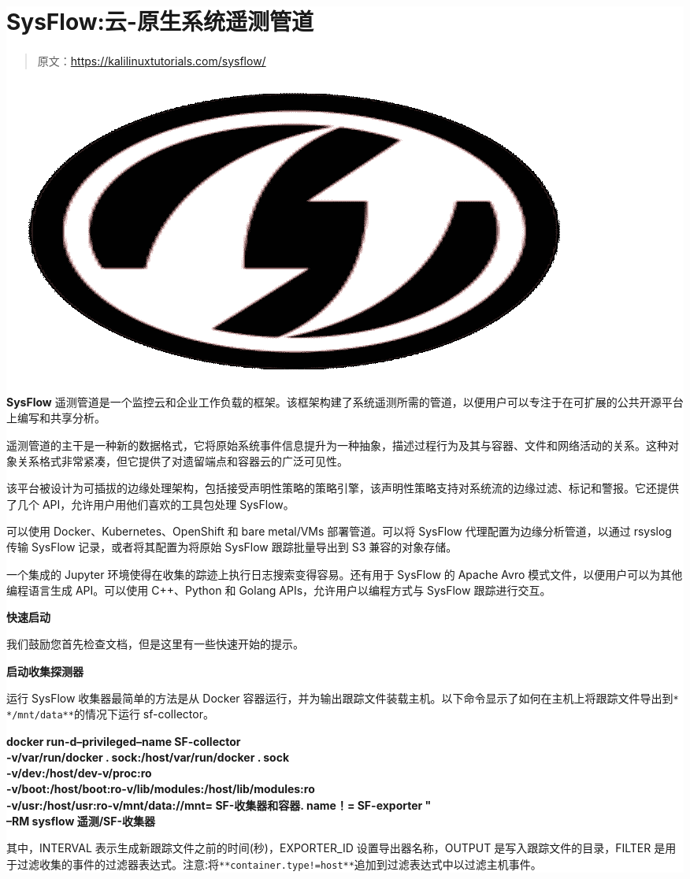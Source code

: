 # SysFlow:云-原生系统遥测管道

> 原文：<https://kalilinuxtutorials.com/sysflow/>

[![](img//4fd00de0fd79777b5cebf88681c13d0a.png)](https://blogger.googleusercontent.com/img/a/AVvXsEgFek-CmKH7swtVikomjF9xGYgKXTgUf5Sy7e0Bl6TUl40e9EKSjTN5fLqfVmdI8nlrLuFG9L59q2dMwCpXnSaveh7tRczE119gnZzoSwDs-jCM2Eyc1QeC_w18WY2gzzRYM53rDEmz-f1uAIYbuADsI_iNGo15ZhEbW1ZGMaRWKsK1ypk2yTY04ZVX=s728)

**SysFlow** 遥测管道是一个监控云和企业工作负载的框架。该框架构建了系统遥测所需的管道，以便用户可以专注于在可扩展的公共开源平台上编写和共享分析。

遥测管道的主干是一种新的数据格式，它将原始系统事件信息提升为一种抽象，描述过程行为及其与容器、文件和网络活动的关系。这种对象关系格式非常紧凑，但它提供了对遗留端点和容器云的广泛可见性。

该平台被设计为可插拔的边缘处理架构，包括接受声明性策略的策略引擎，该声明性策略支持对系统流的边缘过滤、标记和警报。它还提供了几个 API，允许用户用他们喜欢的工具包处理 SysFlow。

可以使用 Docker、Kubernetes、OpenShift 和 bare metal/VMs 部署管道。可以将 SysFlow 代理配置为边缘分析管道，以通过 rsyslog 传输 SysFlow 记录，或者将其配置为将原始 SysFlow 跟踪批量导出到 S3 兼容的对象存储。

一个集成的 Jupyter [](https://sysflow.readthedocs.io/en/latest/quick.html#analyzing-collected-traces)环境使得在收集的踪迹上执行日志搜索变得容易。还有用于 SysFlow 的 Apache Avro 模式文件，以便用户可以为其他编程语言生成 API。可以使用 C++、Python 和 Golang APIs，允许用户以编程方式与 SysFlow 跟踪进行交互。

**快速启动**

我们鼓励您首先检查文档，但是这里有一些快速开始的提示。

**启动收集探测器**

运行 SysFlow 收集器最简单的方法是从 Docker 容器运行，并为输出跟踪文件装载主机。以下命令显示了如何在主机上将跟踪文件导出到`**/mnt/data**`的情况下运行 sf-collector。

**docker run-d–privileged–name SF-collector \
-v/var/run/docker . sock:/host/var/run/docker . sock \
-v/dev:/host/dev-v/proc:ro \
-v/boot:/host/boot:ro-v/lib/modules:/host/lib/modules:ro \
-v/usr:/host/usr:ro-v/mnt/data://mnt= SF-收集器和容器. name！= SF-exporter " \
–RM sysflow 遥测/SF-收集器**

其中，INTERVAL 表示生成新跟踪文件之前的时间(秒)，EXPORTER_ID 设置导出器名称，OUTPUT 是写入跟踪文件的目录，FILTER 是用于过滤收集的事件的过滤器表达式。注意:将`**container.type!=host**`追加到过滤表达式中以过滤主机事件。
